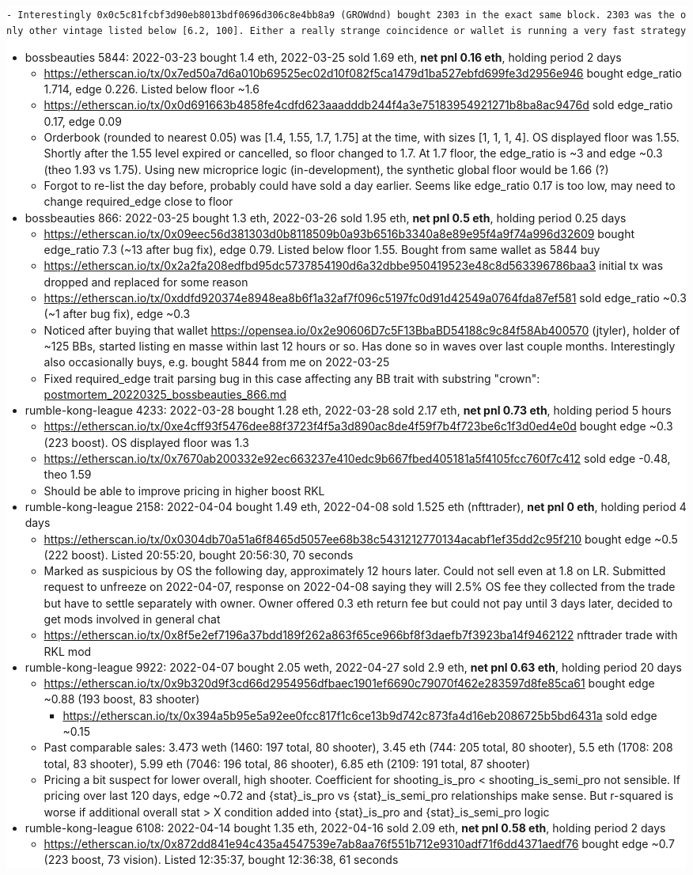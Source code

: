 	- Interestingly 0x0c5c81fcbf3d90eb8013bdf0696d306c8e4bb8a9 (GROWdnd) bought 2303 in the exact same block. 2303 was the only other vintage listed below [6.2, 100]. Either a really strange coincidence or wallet is running a very fast strategy
- bossbeauties 5844: 2022-03-23 bought 1.4 eth, 2022-03-25 sold 1.69 eth, **net pnl 0.16 eth**, holding period 2 days
	- https://etherscan.io/tx/0x7ed50a7d6a010b69525ec02d10f082f5ca1479d1ba527ebfd699fe3d2956e946 bought edge_ratio 1.714, edge 0.226. Listed below floor ~1.6
	- https://etherscan.io/tx/0x0d691663b4858fe4cdfd623aaadddb244f4a3e75183954921271b8ba8ac9476d sold edge_ratio 0.17, edge 0.09
	- Orderbook (rounded to nearest 0.05) was [1.4, 1.55, 1.7, 1.75] at the time, with sizes [1, 1, 1, 4]. OS displayed floor was 1.55. Shortly after the 1.55 level expired or cancelled, so floor changed to 1.7. At 1.7 floor, the edge_ratio is ~3 and edge ~0.3 (theo 1.93 vs 1.75). Using new microprice logic (in-development), the synthetic global floor would be 1.66 (?)
	- Forgot to re-list the day before, probably could have sold a day earlier. Seems like edge_ratio 0.17 is too low, may need to change required_edge close to floor
- bossbeauties 866: 2022-03-25 bought 1.3 eth, 2022-03-26 sold 1.95 eth, **net pnl 0.5 eth**, holding period 0.25 days
	- https://etherscan.io/tx/0x09eec56d381303d0b8118509b0a93b6516b3340a8e89e95f4a9f74a996d32609 bought edge_ratio 7.3 (~13 after bug fix), edge 0.79. Listed below floor 1.55. Bought from same wallet as 5844 buy
	- https://etherscan.io/tx/0x2a2fa208edfbd95dc5737854190d6a32dbbe950419523e48c8d563396786baa3 initial tx was dropped and replaced for some reason
	- https://etherscan.io/tx/0xddfd920374e8948ea8b6f1a32af7f096c5197fc0d91d42549a0764fda87ef581 sold edge_ratio ~0.3 (~1 after bug fix), edge ~0.3
	- Noticed after buying that wallet https://opensea.io/0x2e90606D7c5F13BbaBD54188c9c84f58Ab400570 (jtyler), holder of ~125 BBs, started listing en masse within last 12 hours or so. Has done so in waves over last couple months. Interestingly also occasionally buys, e.g. bought 5844 from me on 2022-03-25
	- Fixed required_edge trait parsing bug in this case affecting any BB trait with substring "crown": [postmortem_20220325_bossbeauties_866.md](postmortem/postmortem_20220325_bossbeauties_866.md)
- rumble-kong-league 4233: 2022-03-28 bought 1.28 eth, 2022-03-28 sold 2.17 eth, **net pnl 0.73 eth**, holding period 5 hours
	- https://etherscan.io/tx/0xe4cff93f5476dee88f3723f4f5a3d890ac8de4f59f7b4f723be6c1f3d0ed4e0d bought edge ~0.3 (223 boost). OS displayed floor was 1.3
	- https://etherscan.io/tx/0x7670ab200332e92ec663237e410edc9b667fbed405181a5f4105fcc760f7c412 sold edge -0.48, theo 1.59
	- Should be able to improve pricing in higher boost RKL
- rumble-kong-league 2158: 2022-04-04 bought 1.49 eth, 2022-04-08 sold 1.525 eth (nfttrader), **net pnl 0 eth**, holding period 4 days
	- https://etherscan.io/tx/0x0304db70a51a6f8465d5057ee68b38c5431212770134acabf1ef35dd2c95f210 bought edge ~0.5 (222 boost). Listed 20:55:20, bought 20:56:30, 70 seconds
	- Marked as suspicious by OS the following day, approximately 12 hours later. Could not sell even at 1.8 on LR. Submitted request to unfreeze on 2022-04-07, response on 2022-04-08 saying they will 2.5% OS fee they collected from the trade but have to settle separately with owner. Owner offered 0.3 eth return fee but could not pay until 3 days later, decided to get mods involved in general chat
	- https://etherscan.io/tx/0x8f5e2ef7196a37bdd189f262a863f65ce966bf8f3daefb7f3923ba14f9462122 nfttrader trade with RKL mod
- rumble-kong-league 9922: 2022-04-07 bought 2.05 weth, 2022-04-27 sold 2.9 eth, **net pnl 0.63 eth**, holding period 20 days
	- https://etherscan.io/tx/0x9b320d9f3cd66d2954956dfbaec1901ef6690c79070f462e283597d8fe85ca61 bought edge ~0.88 (193 boost, 83 shooter)
        - https://etherscan.io/tx/0x394a5b95e5a92ee0fcc817f1c6ce13b9d742c873fa4d16eb2086725b5bd6431a sold edge ~0.15
	- Past comparable sales: 3.473 weth (1460: 197 total, 80 shooter), 3.45 eth (744: 205 total, 80 shooter), 5.5 eth (1708: 208 total, 83 shooter), 5.99 eth (7046: 196 total, 86 shooter), 6.85 eth (2109: 191 total, 87 shooter)
	- Pricing a bit suspect for lower overall, high shooter. Coefficient for shooting_is_pro < shooting_is_semi_pro not sensible. If pricing over last 120 days, edge ~0.72 and {stat}_is_pro vs {stat}_is_semi_pro relationships make sense. But r-squared is worse if additional overall stat > X condition added into {stat}_is_pro and {stat}_is_semi_pro logic
- rumble-kong-league 6108: 2022-04-14 bought 1.35 eth, 2022-04-16 sold 2.09 eth, **net pnl 0.58 eth**, holding period 2 days
	- https://etherscan.io/tx/0x872dd841e94c435a4547539e7ab8aa76f551b712e9310adf71f6dd4371aedf76 bought edge ~0.7 (223 boost, 73 vision). Listed 12:35:37, bought 12:36:38, 61 seconds